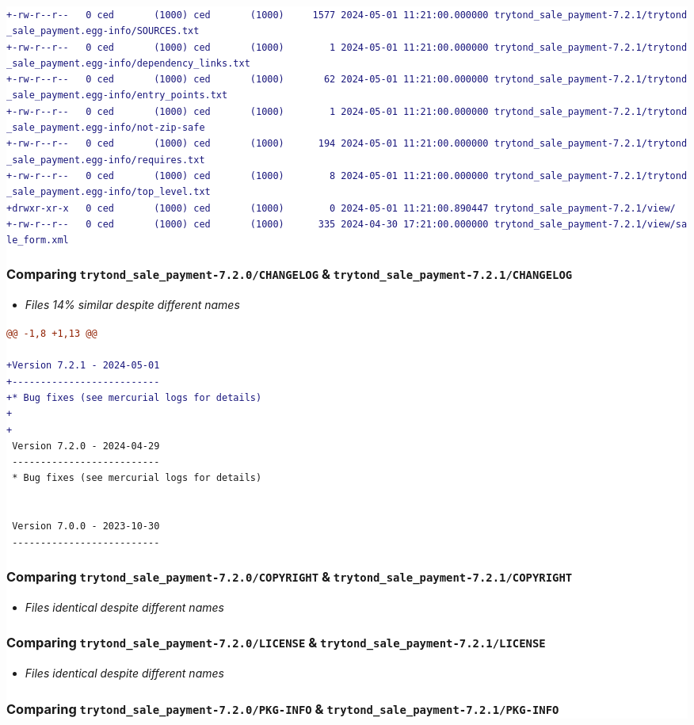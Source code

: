 ```diff
+-rw-r--r--   0 ced       (1000) ced       (1000)     1577 2024-05-01 11:21:00.000000 trytond_sale_payment-7.2.1/trytond_sale_payment.egg-info/SOURCES.txt
+-rw-r--r--   0 ced       (1000) ced       (1000)        1 2024-05-01 11:21:00.000000 trytond_sale_payment-7.2.1/trytond_sale_payment.egg-info/dependency_links.txt
+-rw-r--r--   0 ced       (1000) ced       (1000)       62 2024-05-01 11:21:00.000000 trytond_sale_payment-7.2.1/trytond_sale_payment.egg-info/entry_points.txt
+-rw-r--r--   0 ced       (1000) ced       (1000)        1 2024-05-01 11:21:00.000000 trytond_sale_payment-7.2.1/trytond_sale_payment.egg-info/not-zip-safe
+-rw-r--r--   0 ced       (1000) ced       (1000)      194 2024-05-01 11:21:00.000000 trytond_sale_payment-7.2.1/trytond_sale_payment.egg-info/requires.txt
+-rw-r--r--   0 ced       (1000) ced       (1000)        8 2024-05-01 11:21:00.000000 trytond_sale_payment-7.2.1/trytond_sale_payment.egg-info/top_level.txt
+drwxr-xr-x   0 ced       (1000) ced       (1000)        0 2024-05-01 11:21:00.890447 trytond_sale_payment-7.2.1/view/
+-rw-r--r--   0 ced       (1000) ced       (1000)      335 2024-04-30 17:21:00.000000 trytond_sale_payment-7.2.1/view/sale_form.xml
```

### Comparing `trytond_sale_payment-7.2.0/CHANGELOG` & `trytond_sale_payment-7.2.1/CHANGELOG`

 * *Files 14% similar despite different names*

```diff
@@ -1,8 +1,13 @@
 
+Version 7.2.1 - 2024-05-01
+--------------------------
+* Bug fixes (see mercurial logs for details)
+
+
 Version 7.2.0 - 2024-04-29
 --------------------------
 * Bug fixes (see mercurial logs for details)
 
 
 Version 7.0.0 - 2023-10-30
 --------------------------
```

### Comparing `trytond_sale_payment-7.2.0/COPYRIGHT` & `trytond_sale_payment-7.2.1/COPYRIGHT`

 * *Files identical despite different names*

### Comparing `trytond_sale_payment-7.2.0/LICENSE` & `trytond_sale_payment-7.2.1/LICENSE`

 * *Files identical despite different names*

### Comparing `trytond_sale_payment-7.2.0/PKG-INFO` & `trytond_sale_payment-7.2.1/PKG-INFO`
